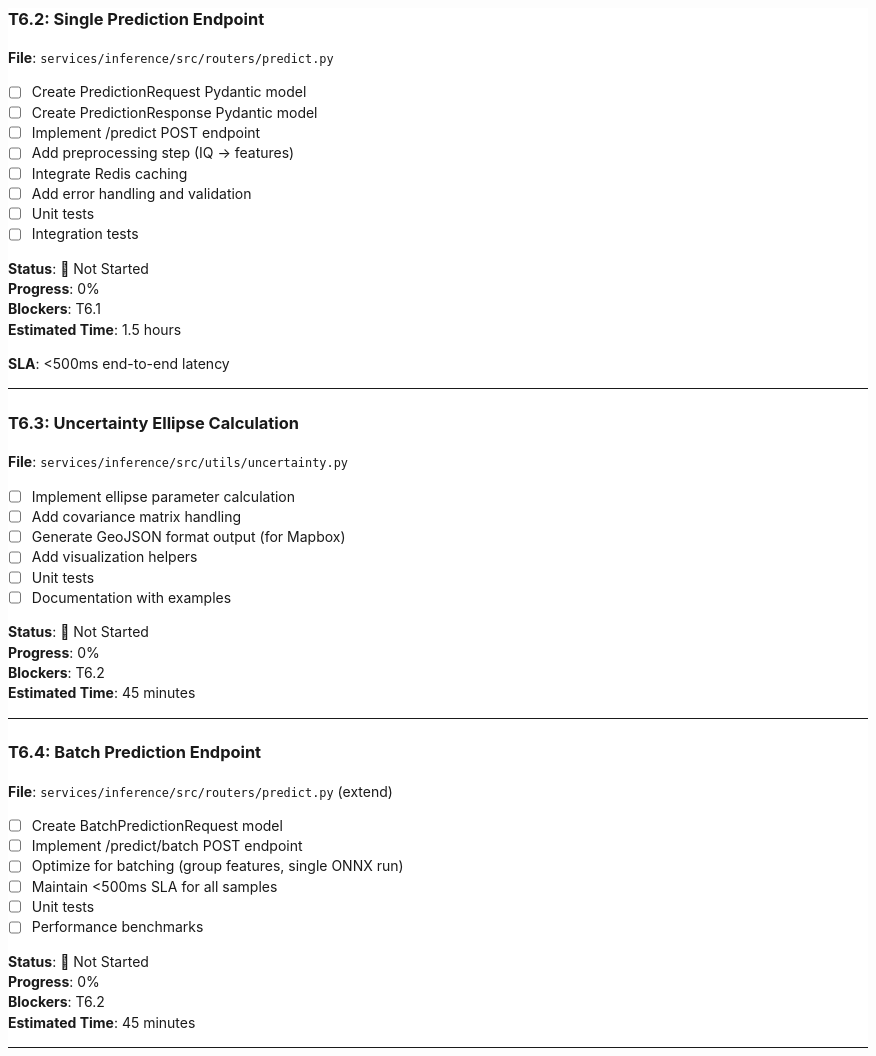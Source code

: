 
### T6.2: Single Prediction Endpoint

**File**: `services/inference/src/routers/predict.py`

- [ ] Create PredictionRequest Pydantic model
- [ ] Create PredictionResponse Pydantic model
- [ ] Implement /predict POST endpoint
- [ ] Add preprocessing step (IQ → features)
- [ ] Integrate Redis caching
- [ ] Add error handling and validation
- [ ] Unit tests
- [ ] Integration tests

**Status**: 🔴 Not Started  
**Progress**: 0%  
**Blockers**: T6.1  
**Estimated Time**: 1.5 hours  

**SLA**: <500ms end-to-end latency

---

### T6.3: Uncertainty Ellipse Calculation

**File**: `services/inference/src/utils/uncertainty.py`

- [ ] Implement ellipse parameter calculation
- [ ] Add covariance matrix handling
- [ ] Generate GeoJSON format output (for Mapbox)
- [ ] Add visualization helpers
- [ ] Unit tests
- [ ] Documentation with examples

**Status**: 🔴 Not Started  
**Progress**: 0%  
**Blockers**: T6.2  
**Estimated Time**: 45 minutes  

---

### T6.4: Batch Prediction Endpoint

**File**: `services/inference/src/routers/predict.py` (extend)

- [ ] Create BatchPredictionRequest model
- [ ] Implement /predict/batch POST endpoint
- [ ] Optimize for batching (group features, single ONNX run)
- [ ] Maintain <500ms SLA for all samples
- [ ] Unit tests
- [ ] Performance benchmarks

**Status**: 🔴 Not Started  
**Progress**: 0%  
**Blockers**: T6.2  
**Estimated Time**: 45 minutes  

---
